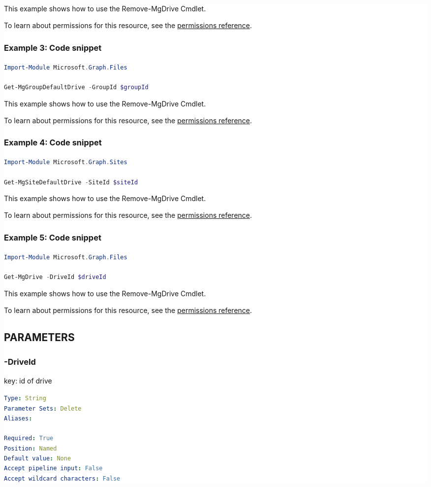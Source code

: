 This example shows how to use the Remove-MgDrive Cmdlet.

To learn about permissions for this resource, see the [permissions reference](/graph/permissions-reference).

### Example 3: Code snippet
```powershell
Import-Module Microsoft.Graph.Files

Get-MgGroupDefaultDrive -GroupId $groupId
```

This example shows how to use the Remove-MgDrive Cmdlet.

To learn about permissions for this resource, see the [permissions reference](/graph/permissions-reference).

### Example 4: Code snippet
```powershell
Import-Module Microsoft.Graph.Sites

Get-MgSiteDefaultDrive -SiteId $siteId
```

This example shows how to use the Remove-MgDrive Cmdlet.

To learn about permissions for this resource, see the [permissions reference](/graph/permissions-reference).

### Example 5: Code snippet
```powershell
Import-Module Microsoft.Graph.Files

Get-MgDrive -DriveId $driveId
```

This example shows how to use the Remove-MgDrive Cmdlet.

To learn about permissions for this resource, see the [permissions reference](/graph/permissions-reference).

## PARAMETERS

### -DriveId
key: id of drive

```yaml
Type: String
Parameter Sets: Delete
Aliases:

Required: True
Position: Named
Default value: None
Accept pipeline input: False
Accept wildcard characters: False
```
